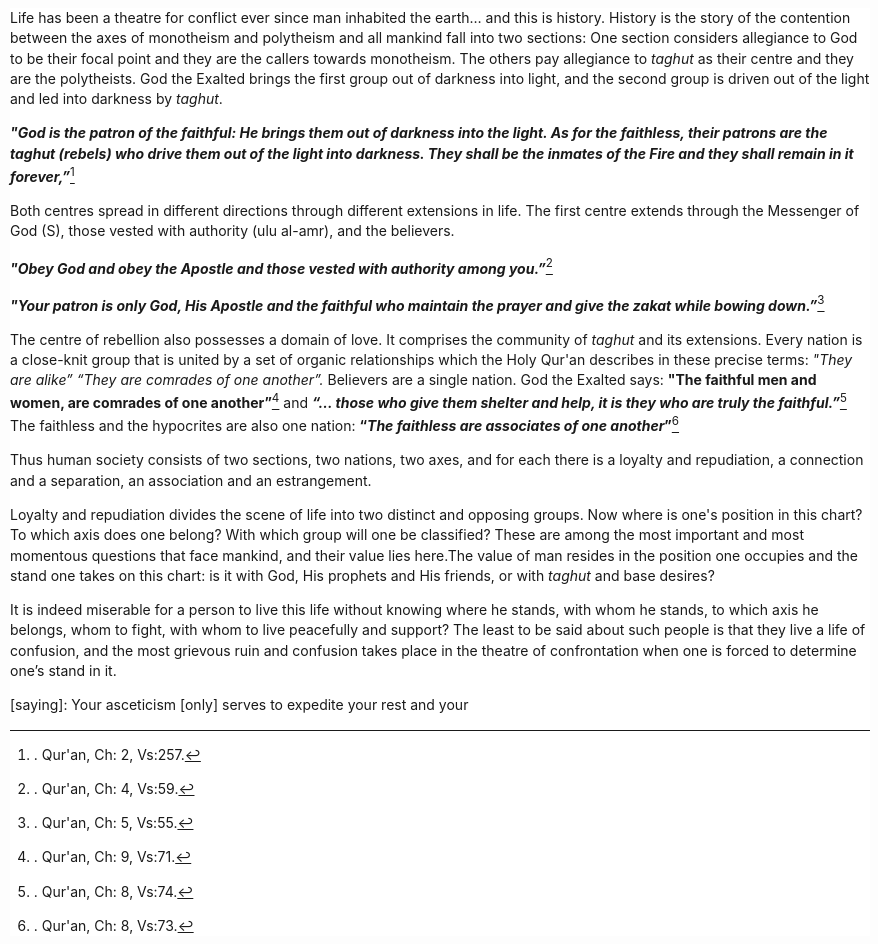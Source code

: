 Life has been a theatre for conflict ever since man inhabited the earth…
and this is history. History is the story of the contention between the
axes of monotheism and polytheism and all mankind fall into two
sections: One section considers allegiance to God to be their focal
point and they are the callers towards monotheism. The others pay
allegiance to *taghut* as their centre and they are the polytheists. God
the Exalted brings the first group out of darkness into light, and the
second group is driven out of the light and led into darkness by
*taghut*.

***"God is the patron of the faithful: He brings them out of darkness
into the light. As for the faithless, their patrons are the taghut
(rebels) who drive them out of the light into darkness. They shall be
the inmates of the Fire and they shall remain in it forever,”***[^15]

Both centres spread in different directions through different extensions
in life. The first centre extends through the Messenger of God (S),
those vested with authority (ulu al-amr), and the believers.

***"Obey God and obey the Apostle and those vested with authority among
you.”***[^16]

***"Your patron is only God, His Apostle and the faithful who maintain
the prayer and give the zakat while bowing down.”***[^17]

The centre of rebellion also possesses a domain of love. It comprises
the community of *taghut* and its extensions. Every nation is a
close-knit group that is united by a set of organic relationships which
the Holy Qur'an describes in these precise terms: *"They are alike”
“They are comrades of one another”.* Believers are a single nation. God
the Exalted says: **"The faithful men and women, are comrades of one
another”**[^18] and ***“… those who give them shelter and help, it is
they who are truly the faithful.”***[^19] The faithless and the
hypocrites are also one nation: **“*****The faithless are associates of
one another*****”**[^20]

Thus human society consists of two sections, two nations, two axes, and
for each there is a loyalty and repudiation, a connection and a
separation, an association and an estrangement.

Loyalty and repudiation divides the scene of life into two distinct and
opposing groups. Now where is one's position in this chart? To which
axis does one belong? With which group will one be classified? These are
among the most important and most momentous questions that face mankind,
and their value lies here.The value of man resides in the position one
occupies and the stand one takes on this chart: is it with God, His
prophets and His friends, or with *taghut* and base desires?

It is indeed miserable for a person to live this life without knowing
where he stands, with whom he stands, to which axis he belongs, whom to
fight, with whom to live peacefully and support? The least to be said
about such people is that they live a life of confusion, and the most
grievous ruin and confusion takes place in the theatre of confrontation
when one is forced to determine one’s stand in it.


[saying]: Your asceticism [only] serves to expedite your rest and your
[^1]: . Al-Yafi'i's Mir'at al-Jinan 1: 132.
[^2]: . Sayyid Abdulrazzaq al-Muqarram's Maqtal al-Husayn (a.s.): 238.
[^3]: . Muthir al-Ahzan 56.
[^4]: . Tarikh al-Tabari 6: 341.
[^5]: . Tarikh al-Tabari 6: 223.
[^6]: . Qur'an, Ch: 9, Vs: 49.
[^7]: . Tarikh al-Tabari, 6: 243.
[^8]: . Qur'an, Ch: 111, VS: 1.
[^9]: .Qur'an, Ch: 9, Vs: 119
[^10]: . Qur'an, Ch: 18, Vs: 28.
[^11]: . Qur'an, Ch: 4, Vs: 69.
[^12]: . Qur'an, Ch: 3, Vs: 183.
[^13]: . Bihar al-Anwar, 27: 63.
[^14]: . Bihar al-Anwar, 27:58.
[^15]: . Qur'an, Ch: 2, Vs:257.
[^16]: . Qur'an, Ch: 4, Vs:59.
[^17]: . Qur'an, Ch: 5, Vs:55.
[^18]: . Qur'an, Ch: 9, Vs:71.
[^19]: . Qur'an, Ch: 8, Vs:74.
[^20]: . Qur'an, Ch: 8, Vs:73.
[^21]: . Bihar al-Anwar, 68: 332.
[^22]: . Bihar al-Anwar 23: 105.
[^23]: . Tafsir al-Burhan 1:328.
[^24]: . Nahj al-Balaghah 2: 207.
[^25]: . Nahj al-Balaghah 3:191
[^26]: . Al-Hijrat wa al-Wila’ (by the author): 164 – 167.
[^27]: . Bihar al-Anwar 10:358
[^28]: . Qur’an Ch: 12, Vs: 40.
[^29]: . Qur’an, Ch: 12, Vsw: 67.
[^30]: . Qur’an, Ch: 5, Vs: 55.
[^31]: . Qur’an Ch: 42, Vs: 9.
[^32]: . There is no need to shift the intended meaning of al-wali since
[^33]: . Qur’an Ch: 6, Vs: 14.
[^34]: . Qur’an Ch: 29, Vs: 22.
[^35]: . Qur’an , Ch: 2, Vs: 107.
[^36]: . Al-Jurjani’s Dala’il al-I’jaz: 260.
[^37]: . Ibid, 268.
[^38]: . Qur'an, Ch: 6, Vs: 51.
[^39]: . Qur'an, Ch: 6, Vs: 70.
[^40]: . Qur'an, Ch: 9, Vs: 116.
[^41]: . Qur'an, Ch: 32, Vs: 7.
[^42]: . The Author's Al-Wailayah wa al-Bara'ah: 93-95.
[^43]: . Bihar al-Anwar, 24: 54.
[^44]: . Al-Saduq's Al-Amali: 8.
[^45]: . Al-Saduq's Al-Amali: 345.
[^46]: . Al-Saduq’s Al-Amali: 360.
[^47]: . Tuhaf al-Uqul: 479.
[^48]: .Al-Mahasin: 263.
[^49]: . Usul al-Kafi 2: 125.
[^50]: . Usul al-Kafi 2: 125.
[^51]: . Usul al-Kafi, 2: 126.
[^52]: . Qur’an, Ch: 33, Vs: 4
[^53]: . As appears in some copies of Ziyarat al-Jami’ah.
[^54]: . Bihar al-Anwar 278:51, Hadith no 1.
[^55]: . Bihar al-Anwar, 27: 58.
[^56]: . Bihar al-Anwar 27: 64.
[^57]: . Qur’an Ch: 9, Vs: 119.
[^58]: . Qur’an, Ch: 4, Vs: 69.
[^59]: . Qur’an, Ch: 28, Vs: 57.
[^60]: . Qur’an, Ch: 11, Vs: 112.
[^61]: . Qur’an, Ch: 18, Vs: 28.
[^62]: . Qur’an, Ch: 49, Vs: 29.
[^63]: . Qur’an, Ch: 3, Vs: 146.
[^64]: . Qur’an, Ch: 3, Vs: 53.
[^65]: . Qur’an, Ch: 17, Vs: 79.
[^66]: . Tafsir al-Mizan 13: 176.
[^67]: . Ibid.
[^68]: . Qur’an Ch:6 vs:162
[^69]: . Qur’an Ch: 29, vs:2-3.
[^70]: . Qur’an Ch: 29, Vs: 214.
[^71]: . Qur’an, Ch: 3, Vs: 14-141.
[^72]: . Qur’an, Ch: 9, Vs: 16.
[^73]: . Qur’an, Ch: 2, Vs: 155-157.
[^74]: . Qur’an, Ch: 39, Vs: 10.
[^75]: . Qur’an, Ch: 2, Vs: 156-157.
[^76]: . Qur’an, Ch: 7, Vs: 156.
[^77]: . Qur’an, Ch: 40, Vs: 7.